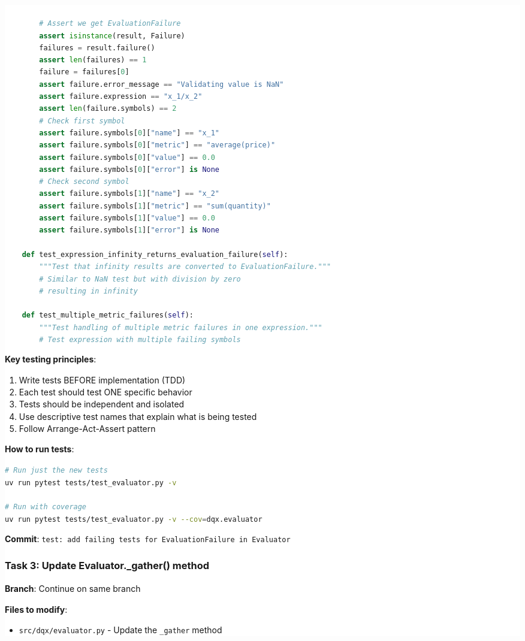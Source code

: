 ```python

        # Assert we get EvaluationFailure
        assert isinstance(result, Failure)
        failures = result.failure()
        assert len(failures) == 1
        failure = failures[0]
        assert failure.error_message == "Validating value is NaN"
        assert failure.expression == "x_1/x_2"
        assert len(failure.symbols) == 2
        # Check first symbol
        assert failure.symbols[0]["name"] == "x_1"
        assert failure.symbols[0]["metric"] == "average(price)"
        assert failure.symbols[0]["value"] == 0.0
        assert failure.symbols[0]["error"] is None
        # Check second symbol
        assert failure.symbols[1]["name"] == "x_2"
        assert failure.symbols[1]["metric"] == "sum(quantity)"
        assert failure.symbols[1]["value"] == 0.0
        assert failure.symbols[1]["error"] is None

    def test_expression_infinity_returns_evaluation_failure(self):
        """Test that infinity results are converted to EvaluationFailure."""
        # Similar to NaN test but with division by zero
        # resulting in infinity

    def test_multiple_metric_failures(self):
        """Test handling of multiple metric failures in one expression."""
        # Test expression with multiple failing symbols
```

**Key testing principles**:
1. Write tests BEFORE implementation (TDD)
2. Each test should test ONE specific behavior
3. Tests should be independent and isolated
4. Use descriptive test names that explain what is being tested
5. Follow Arrange-Act-Assert pattern

**How to run tests**:
```bash
# Run just the new tests
uv run pytest tests/test_evaluator.py -v

# Run with coverage
uv run pytest tests/test_evaluator.py -v --cov=dqx.evaluator
```

**Commit**: `test: add failing tests for EvaluationFailure in Evaluator`

### Task 3: Update Evaluator._gather() method

**Branch**: Continue on same branch

**Files to modify**:
- `src/dqx/evaluator.py` - Update the `_gather` method

